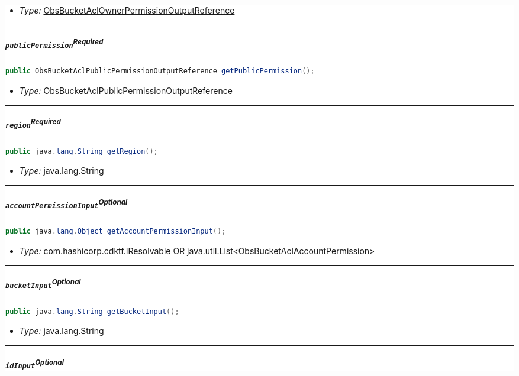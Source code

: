 - *Type:* <a href="#@cdktf/provider-opentelekomcloud.obsBucketAcl.ObsBucketAclOwnerPermissionOutputReference">ObsBucketAclOwnerPermissionOutputReference</a>

---

##### `publicPermission`<sup>Required</sup> <a name="publicPermission" id="@cdktf/provider-opentelekomcloud.obsBucketAcl.ObsBucketAcl.property.publicPermission"></a>

```java
public ObsBucketAclPublicPermissionOutputReference getPublicPermission();
```

- *Type:* <a href="#@cdktf/provider-opentelekomcloud.obsBucketAcl.ObsBucketAclPublicPermissionOutputReference">ObsBucketAclPublicPermissionOutputReference</a>

---

##### `region`<sup>Required</sup> <a name="region" id="@cdktf/provider-opentelekomcloud.obsBucketAcl.ObsBucketAcl.property.region"></a>

```java
public java.lang.String getRegion();
```

- *Type:* java.lang.String

---

##### `accountPermissionInput`<sup>Optional</sup> <a name="accountPermissionInput" id="@cdktf/provider-opentelekomcloud.obsBucketAcl.ObsBucketAcl.property.accountPermissionInput"></a>

```java
public java.lang.Object getAccountPermissionInput();
```

- *Type:* com.hashicorp.cdktf.IResolvable OR java.util.List<<a href="#@cdktf/provider-opentelekomcloud.obsBucketAcl.ObsBucketAclAccountPermission">ObsBucketAclAccountPermission</a>>

---

##### `bucketInput`<sup>Optional</sup> <a name="bucketInput" id="@cdktf/provider-opentelekomcloud.obsBucketAcl.ObsBucketAcl.property.bucketInput"></a>

```java
public java.lang.String getBucketInput();
```

- *Type:* java.lang.String

---

##### `idInput`<sup>Optional</sup> <a name="idInput" id="@cdktf/provider-opentelekomcloud.obsBucketAcl.ObsBucketAcl.property.idInput"></a>
